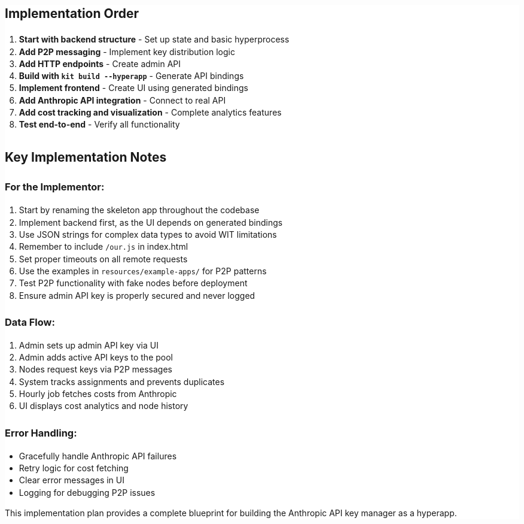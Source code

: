 ## Implementation Order

1. **Start with backend structure** - Set up state and basic hyperprocess
2. **Add P2P messaging** - Implement key distribution logic
3. **Add HTTP endpoints** - Create admin API
4. **Build with `kit build --hyperapp`** - Generate API bindings
5. **Implement frontend** - Create UI using generated bindings
6. **Add Anthropic API integration** - Connect to real API
7. **Add cost tracking and visualization** - Complete analytics features
8. **Test end-to-end** - Verify all functionality

## Key Implementation Notes

### For the Implementor:
1. Start by renaming the skeleton app throughout the codebase
2. Implement backend first, as the UI depends on generated bindings
3. Use JSON strings for complex data types to avoid WIT limitations
4. Remember to include `/our.js` in index.html
5. Set proper timeouts on all remote requests
6. Use the examples in `resources/example-apps/` for P2P patterns
7. Test P2P functionality with fake nodes before deployment
8. Ensure admin API key is properly secured and never logged

### Data Flow:
1. Admin sets up admin API key via UI
2. Admin adds active API keys to the pool
3. Nodes request keys via P2P messages
4. System tracks assignments and prevents duplicates
5. Hourly job fetches costs from Anthropic
6. UI displays cost analytics and node history

### Error Handling:
- Gracefully handle Anthropic API failures
- Retry logic for cost fetching
- Clear error messages in UI
- Logging for debugging P2P issues

This implementation plan provides a complete blueprint for building the Anthropic API key manager as a hyperapp.